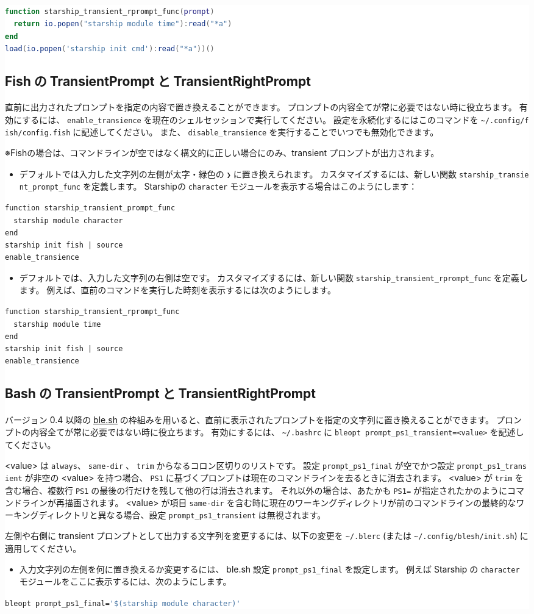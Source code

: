 ```lua
function starship_transient_rprompt_func(prompt)
  return io.popen("starship module time"):read("*a")
end
load(io.popen('starship init cmd'):read("*a"))()
```

## Fish の TransientPrompt と TransientRightPrompt

直前に出力されたプロンプトを指定の内容で置き換えることができます。 プロンプトの内容全てが常に必要ではない時に役立ちます。 有効にするには、 `enable_transience` を現在のシェルセッションで実行してください。 設定を永続化するにはこのコマンドを `~/.config/fish/config.fish` に記述してください。 また、 `disable_transience` を実行することでいつでも無効化できます。

※Fishの場合は、コマンドラインが空ではなく構文的に正しい場合にのみ、transient プロンプトが出力されます。

- デフォルトでは入力した文字列の左側が太字・緑色の  `❯` に置き換えられます。 カスタマイズするには、新しい関数  `starship_transient_prompt_func` を定義します。 Starshipの `character` モジュールを表示する場合はこのようにします：

```fish
function starship_transient_prompt_func
  starship module character
end
starship init fish | source
enable_transience
```

- デフォルトでは、入力した文字列の右側は空です。 カスタマイズするには、新しい関数 `starship_transient_rprompt_func` を定義します。 例えば、直前のコマンドを実行した時刻を表示するには次のようにします。

```fish
function starship_transient_rprompt_func
  starship module time
end
starship init fish | source
enable_transience
```

## Bash の TransientPrompt と TransientRightPrompt

バージョン 0.4 以降の [ble.sh](https://github.com/akinomyoga/ble.sh) の枠組みを用いると、直前に表示されたプロンプトを指定の文字列に置き換えることができます。 プロンプトの内容全てが常に必要ではない時に役立ちます。 有効にするには、 `~/.bashrc` に `bleopt prompt_ps1_transient=<value>` を記述してください。

\<value\> は `always`、 `same-dir` 、 `trim` からなるコロン区切りのリストです。 設定 `prompt_ps1_final` が空でかつ設定 `prompt_ps1_transient` が非空の \<value\> を持つ場合、 `PS1` に基づくプロンプトは現在のコマンドラインを去るときに消去されます。 \<value\> が `trim` を含む場合、複数行 `PS1` の最後の行だけを残して他の行は消去されます。 それ以外の場合は、あたかも `PS1=` が指定されたかのようにコマンドラインが再描画されます。 \<value\> が項目 `same-dir` を含む時に現在のワーキングディレクトリが前のコマンドラインの最終的なワーキングディレクトリと異なる場合、設定 `prompt_ps1_transient` は無視されます。

左側や右側に transient プロンプトとして出力する文字列を変更するには、以下の変更を `~/.blerc` (または `~/.config/blesh/init.sh`) に適用してください。

- 入力文字列の左側を何に置き換えるか変更するには、 ble.sh 設定 `prompt_ps1_final` を設定します。 例えば Starship の `character` モジュールをここに表示するには、次のようにします。

```bash
bleopt prompt_ps1_final='$(starship module character)'
```
